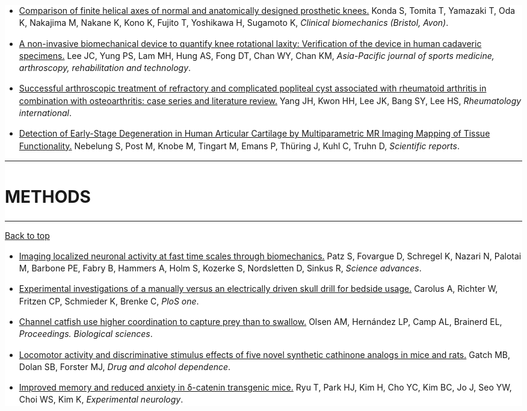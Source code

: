 * [Comparison of finite helical axes of normal and anatomically designed prosthetic knees.](https://www.ncbi.nlm.nih.gov/pubmed/30986763)
Konda S, Tomita T, Yamazaki T, Oda K, Nakajima M, Nakane K, Kono K, Fujito T, Yoshikawa H, Sugamoto K,
*Clinical biomechanics (Bristol, Avon)*.  

* [A non-invasive biomechanical device to quantify knee rotational laxity: Verification of the device in human cadaveric specimens.](https://www.ncbi.nlm.nih.gov/pubmed/30984559)
Lee JC, Yung PS, Lam MH, Hung AS, Fong DT, Chan WY, Chan KM,
*Asia-Pacific journal of sports medicine, arthroscopy, rehabilitation and technology*.  

* [Successful arthroscopic treatment of refractory and complicated popliteal cyst associated with rheumatoid arthritis in combination with osteoarthritis: case series and literature review.](https://www.ncbi.nlm.nih.gov/pubmed/30976834)
Yang JH, Kwon HH, Lee JK, Bang SY, Lee HS,
*Rheumatology international*.  

* [Detection of Early-Stage Degeneration in Human Articular Cartilage by Multiparametric MR Imaging Mapping of Tissue Functionality.](https://www.ncbi.nlm.nih.gov/pubmed/30976065)
Nebelung S, Post M, Knobe M, Tingart M, Emans P, Thüring J, Kuhl C, Truhn D,
*Scientific reports*.  

----
# METHODS
----

[Back to top](#table-of-contents)

* [Imaging localized neuronal activity at fast time scales through biomechanics.](https://www.ncbi.nlm.nih.gov/pubmed/31001585)
Patz S, Fovargue D, Schregel K, Nazari N, Palotai M, Barbone PE, Fabry B, Hammers A, Holm S, Kozerke S, Nordsletten D, Sinkus R,
*Science advances*.  

* [Experimental investigations of a manually versus an electrically driven skull drill for bedside usage.](https://www.ncbi.nlm.nih.gov/pubmed/30998712)
Carolus A, Richter W, Fritzen CP, Schmieder K, Brenke C,
*PloS one*.  

* [Channel catfish use higher coordination to capture prey than to swallow.](https://www.ncbi.nlm.nih.gov/pubmed/30991933)
Olsen AM, Hernández LP, Camp AL, Brainerd EL,
*Proceedings. Biological sciences*.  

* [Locomotor activity and discriminative stimulus effects of five novel synthetic cathinone analogs in mice and rats.](https://www.ncbi.nlm.nih.gov/pubmed/30986635)
Gatch MB, Dolan SB, Forster MJ,
*Drug and alcohol dependence*.  

* [Improved memory and reduced anxiety in δ-catenin transgenic mice.](https://www.ncbi.nlm.nih.gov/pubmed/30981806)
Ryu T, Park HJ, Kim H, Cho YC, Kim BC, Jo J, Seo YW, Choi WS, Kim K,
*Experimental neurology*.  
